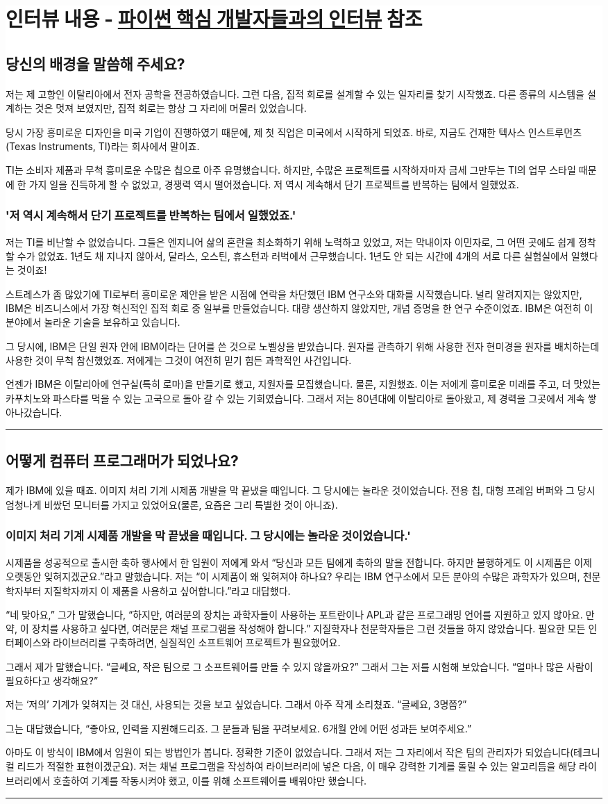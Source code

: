 # 인터뷰 내용 - [파이썬 핵심 개발자들과의 인터뷰](https://product.kyobobook.co.kr/detail/S000001800633) 참조


##	당신의 배경을 말씀해 주세요?

	
저는 제 고향인 이탈리아에서 전자 공학을 전공하였습니다. 그런 다음, 집적 회로를 설계할 수 있는 일자리를 찾기 시작했죠. 다른 종류의 시스템을 설계하는 것은 멋져 보였지만, 집적 회로는 항상 그 자리에 머물러 있었습니다.

당시 가장 흥미로운 디자인을 미국 기업이 진행하였기 때문에, 제 첫 직업은 미국에서 시작하게 되었죠. 바로, 지금도 건재한 텍사스 인스트루먼츠(Texas Instruments, TI)라는 회사에서 말이죠.

TI는 소비자 제품과 무척 흥미로운 수많은 칩으로 아주 유명했습니다. 하지만, 수많은 프로젝트를 시작하자마자 금세 그만두는 TI의 업무 스타일 때문에 한 가지 일을 진득하게 할 수 없었고, 경쟁력 역시 떨어졌습니다. 저 역시 계속해서 단기 프로젝트를 반복하는 팀에서 일했었죠.

### '저 역시 계속해서 단기 프로젝트를 반복하는 팀에서 일했었죠.'

저는 TI를 비난할 수 없었습니다. 그들은 엔지니어 삶의 혼란을 최소화하기 위해 노력하고 있었고, 저는 막내이자 이민자로, 그 어떤 곳에도 쉽게 정착할 수가 없었죠. 1년도 채 지나지 않아서, 달라스, 오스틴, 휴스턴과 러벅에서 근무했습니다. 1년도 안 되는 시간에 4개의 서로 다른 실험실에서 일했다는 것이죠!

스트레스가 좀 많았기에 TI로부터 흥미로운 제안을 받은 시점에 연락을 차단했던 IBM 연구소와 대화를 시작했습니다. 널리 알려지지는 않았지만, IBM은 비즈니스에서 가장 혁신적인 집적 회로 중 일부를 만들었습니다. 대량 생산하지 않았지만, 개념 증명을 한 연구 수준이었죠. IBM은 여전히 이 분야에서 놀라운 기술을 보유하고 있습니다.

그 당시에, IBM은 단일 원자 안에 IBM이라는 단어를 쓴 것으로 노벨상을 받았습니다. 원자를 관측하기 위해 사용한 전자 현미경을 원자를 배치하는데 사용한 것이 무척 참신했었죠. 저에게는 그것이 여전히 믿기 힘든 과학적인 사건입니다.

언젠가 IBM은 이탈리아에 연구실(특히 로마)을 만들기로 했고, 지원자를 모집했습니다. 물론, 지원했죠. 이는 저에게 흥미로운 미래를 주고, 더 맛있는 카푸치노와 파스타를 먹을 수 있는 고국으로 돌아 갈 수 있는 기회였습니다. 그래서 저는 80년대에 이탈리아로 돌아왔고, 제 경력을 그곳에서 계속 쌓아나갔습니다.

---
## 어떻게 컴퓨터 프로그래머가 되었나요?

제가 IBM에 있을 때죠. 이미지 처리 기계 시제품 개발을 막 끝냈을 때입니다. 그 당시에는 놀라운 것이었습니다. 전용 칩, 대형 프레임 버퍼와 그 당시 엄청나게 비쌌던 모니터를 가지고 있었어요(물론, 요즘은 그리 특별한 것이 아니죠).

### 이미지 처리 기계 시제품 개발을 막 끝냈을 때입니다. 그 당시에는 놀라운 것이었습니다.'

시제품을 성공적으로 출시한 축하 행사에서 한 임원이 저에게 와서 “당신과 모든 팀에게 축하의 말을 전합니다. 하지만 불행하게도 이 시제품은 이제 오랫동안 잊혀지겠군요.”라고 말했습니다. 저는 “이 시제품이 왜 잊혀져야 하나요? 우리는 IBM 연구소에서 모든 분야의 수많은 과학자가 있으며, 천문학자부터 지질학자까지 이 제품을 사용하고 싶어합니다.”라고 대답했다.

“네 맞아요,” 그가 말했습니다, “하지만, 여러분의 장치는 과학자들이 사용하는 포트란이나 APL과 같은 프로그래밍 언어를 지원하고 있지 않아요. 만약, 이 장치를 사용하고 싶다면, 여러분은 채널 프로그램을 작성해야 합니다.” 지질학자나 천문학자들은 그런 것들을 하지 않았습니다. 필요한 모든 인터페이스와 라이브러리를 구축하려면, 실질적인 소프트웨어 프로젝트가 필요했어요.

그래서 제가 말했습니다. “글쎄요, 작은 팀으로 그 소프트웨어를 만들 수 있지 않을까요?” 그래서 그는 저를 시험해 보았습니다. “얼마나 많은 사람이 필요하다고 생각해요?”

저는 ‘저의’ 기계가 잊혀지는 것 대신, 사용되는 것을 보고 싶었습니다. 그래서 아주 작게 소리쳤죠. “글쎄요, 3명쯤?”

그는 대답했습니다, “좋아요, 인력을 지원해드리죠. 그 분들과 팀을 꾸려보세요. 6개월 안에 어떤 성과든 보여주세요.”

아마도 이 방식이 IBM에서 임원이 되는 방법인가 봅니다. 정확한 기준이 없었습니다. 그래서 저는 그 자리에서 작은 팀의 관리자가 되었습니다(테크니컬 리드가 적절한 표현이겠군요). 저는 채널 프로그램을 작성하여 라이브러리에 넣은 다음, 이 매우 강력한 기계를 돌릴 수 있는 알고리듬을 해당 라이브러리에서 호출하여 기계를 작동시켜야 했고, 이를 위해 소프트웨어를 배워야만 했습니다.

---